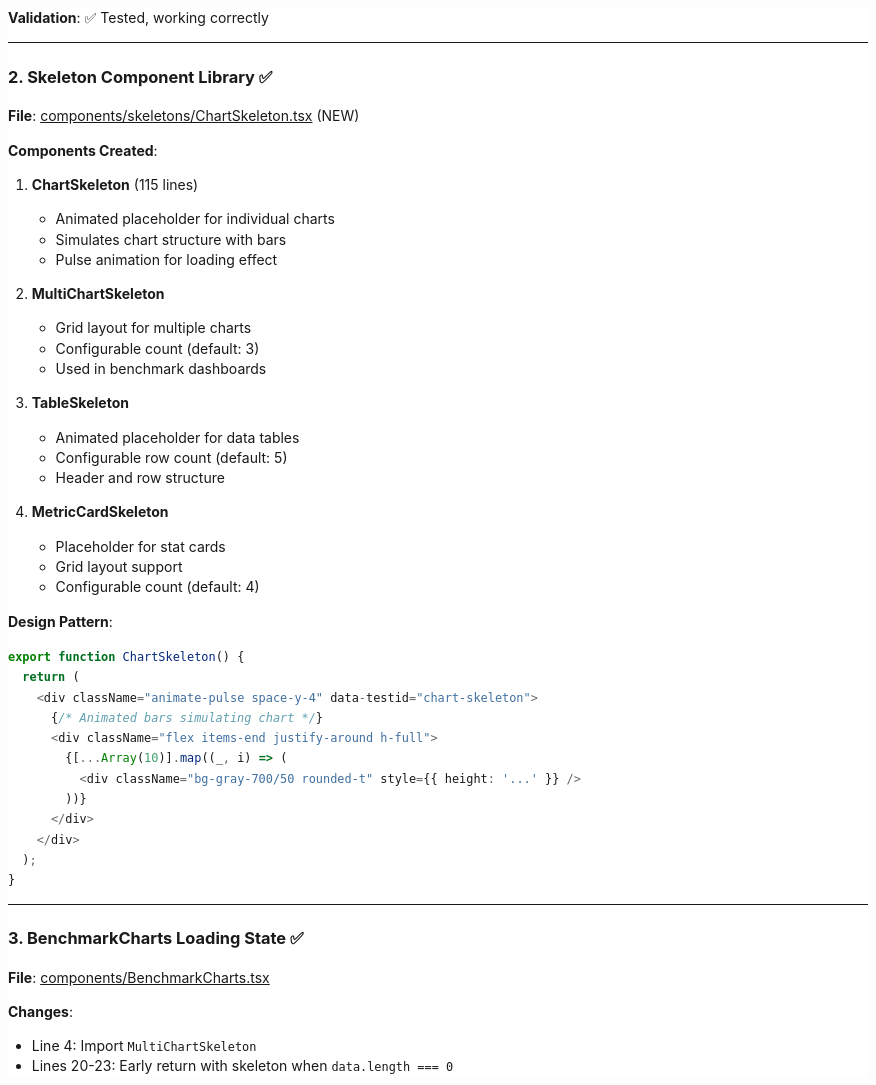 **Validation**: ✅ Tested, working correctly

---

### 2. Skeleton Component Library ✅

**File**: [components/skeletons/ChartSkeleton.tsx](../apps/control-panel/components/skeletons/ChartSkeleton.tsx) (NEW)

**Components Created**:

1. **ChartSkeleton** (115 lines)
   - Animated placeholder for individual charts
   - Simulates chart structure with bars
   - Pulse animation for loading effect

2. **MultiChartSkeleton**
   - Grid layout for multiple charts
   - Configurable count (default: 3)
   - Used in benchmark dashboards

3. **TableSkeleton**
   - Animated placeholder for data tables
   - Configurable row count (default: 5)
   - Header and row structure

4. **MetricCardSkeleton**
   - Placeholder for stat cards
   - Grid layout support
   - Configurable count (default: 4)

**Design Pattern**:
```typescript
export function ChartSkeleton() {
  return (
    <div className="animate-pulse space-y-4" data-testid="chart-skeleton">
      {/* Animated bars simulating chart */}
      <div className="flex items-end justify-around h-full">
        {[...Array(10)].map((_, i) => (
          <div className="bg-gray-700/50 rounded-t" style={{ height: '...' }} />
        ))}
      </div>
    </div>
  );
}
```

---

### 3. BenchmarkCharts Loading State ✅

**File**: [components/BenchmarkCharts.tsx](../apps/control-panel/components/BenchmarkCharts.tsx)

**Changes**:
- Line 4: Import `MultiChartSkeleton`
- Lines 20-23: Early return with skeleton when `data.length === 0`
